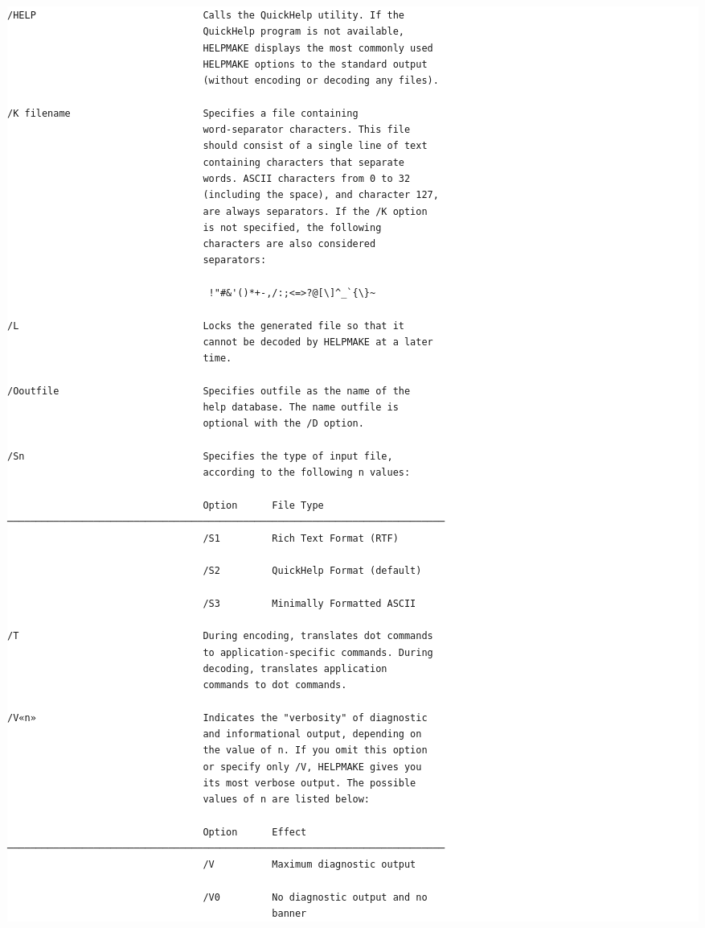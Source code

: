 	/HELP                             Calls the QuickHelp utility. If the
	                                  QuickHelp program is not available,
	                                  HELPMAKE displays the most commonly used
	                                  HELPMAKE options to the standard output
	                                  (without encoding or decoding any files).
	
	/K filename                       Specifies a file containing
	                                  word-separator characters. This file
	                                  should consist of a single line of text
	                                  containing characters that separate
	                                  words. ASCII characters from 0 to 32
	                                  (including the space), and character 127,
	                                  are always separators. If the /K option
	                                  is not specified, the following
	                                  characters are also considered
	                                  separators:
	
	                                   !"#&'()*+-,/:;<=>?@[\]^_`{\}~
	
	/L                                Locks the generated file so that it
	                                  cannot be decoded by HELPMAKE at a later
	                                  time.
	
	/Ooutfile                         Specifies outfile as the name of the
	                                  help database. The name outfile is
	                                  optional with the /D option.
	
	/Sn                               Specifies the type of input file,
	                                  according to the following n values:
	
	                                  Option      File Type
	────────────────────────────────────────────────────────────────────────────
	                                  /S1         Rich Text Format (RTF)
	
	                                  /S2         QuickHelp Format (default)
	
	                                  /S3         Minimally Formatted ASCII
	
	/T                                During encoding, translates dot commands
	                                  to application-specific commands. During
	                                  decoding, translates application
	                                  commands to dot commands.
	
	/V«n»                             Indicates the "verbosity" of diagnostic
	                                  and informational output, depending on
	                                  the value of n. If you omit this option
	                                  or specify only /V, HELPMAKE gives you
	                                  its most verbose output. The possible
	                                  values of n are listed below:
	
	                                  Option      Effect
	────────────────────────────────────────────────────────────────────────────
	                                  /V          Maximum diagnostic output
	
	                                  /V0         No diagnostic output and no
	                                              banner
	